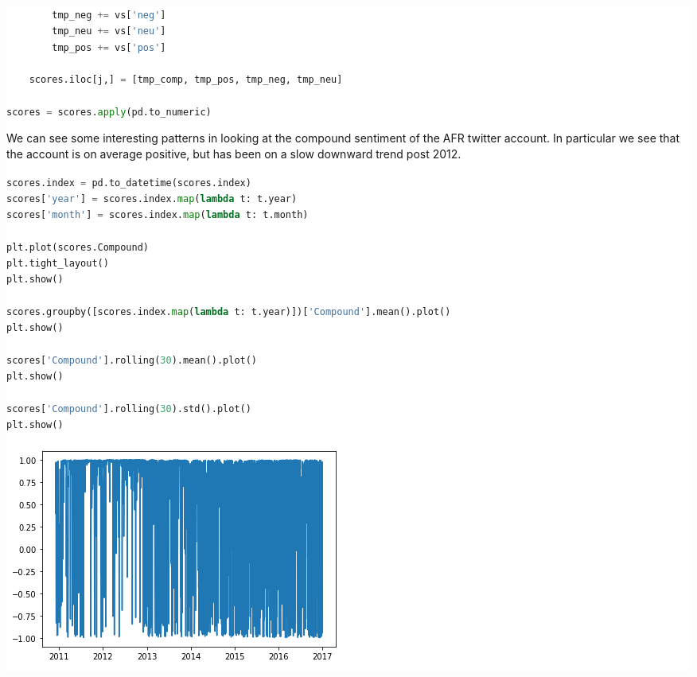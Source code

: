 ```python
        tmp_neg += vs['neg']
        tmp_neu += vs['neu']
        tmp_pos += vs['pos']

    scores.iloc[j,] = [tmp_comp, tmp_pos, tmp_neg, tmp_neu]

scores = scores.apply(pd.to_numeric)

```

We can see some interesting patterns in looking at the compound sentiment of the AFR twitter account. In particular we see that the account is on average positive, but has been on a slow downward trend post 2012. 


```python
scores.index = pd.to_datetime(scores.index)
scores['year'] = scores.index.map(lambda t: t.year)
scores['month'] = scores.index.map(lambda t: t.month)

plt.plot(scores.Compound)
plt.tight_layout()
plt.show()

scores.groupby([scores.index.map(lambda t: t.year)])['Compound'].mean().plot()
plt.show()

scores['Compound'].rolling(30).mean().plot()
plt.show()

scores['Compound'].rolling(30).std().plot()
plt.show()

```


![png](/img/twitteranalysis_13_0.png)

